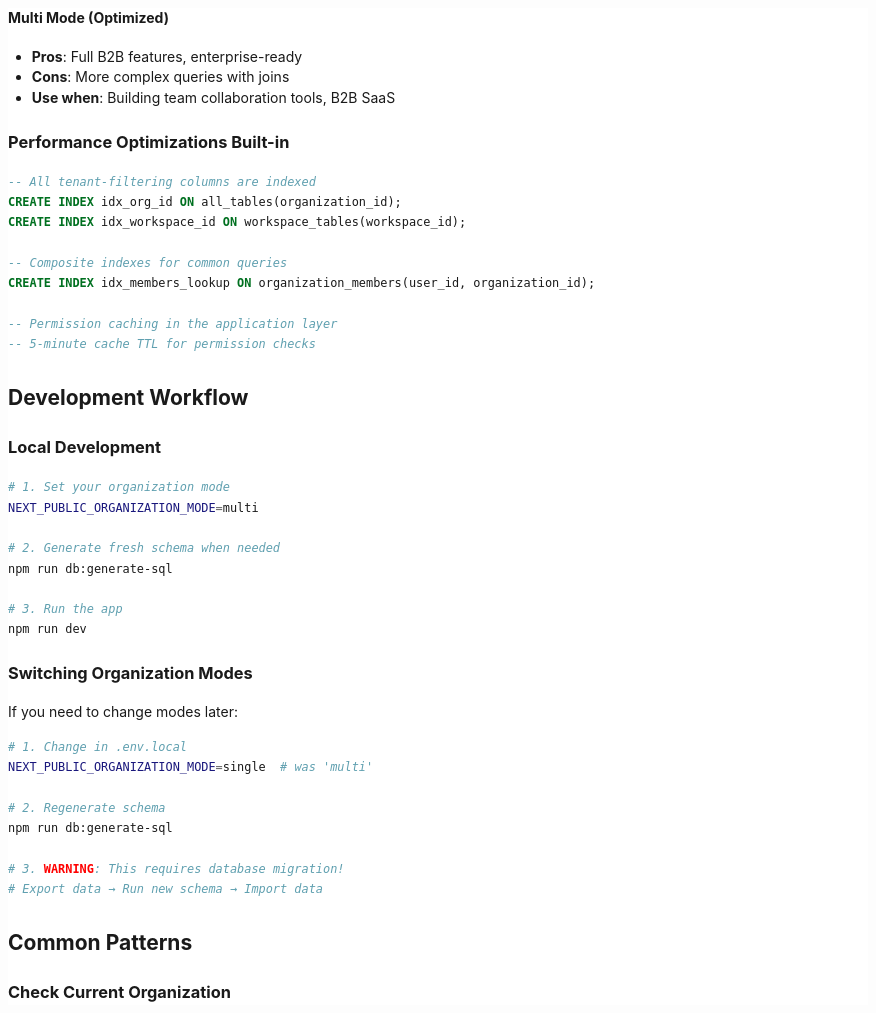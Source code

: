 #### Multi Mode (Optimized)
- **Pros**: Full B2B features, enterprise-ready
- **Cons**: More complex queries with joins
- **Use when**: Building team collaboration tools, B2B SaaS

### Performance Optimizations Built-in

```sql
-- All tenant-filtering columns are indexed
CREATE INDEX idx_org_id ON all_tables(organization_id);
CREATE INDEX idx_workspace_id ON workspace_tables(workspace_id);

-- Composite indexes for common queries
CREATE INDEX idx_members_lookup ON organization_members(user_id, organization_id);

-- Permission caching in the application layer
-- 5-minute cache TTL for permission checks
```

## Development Workflow

### Local Development

```bash
# 1. Set your organization mode
NEXT_PUBLIC_ORGANIZATION_MODE=multi

# 2. Generate fresh schema when needed
npm run db:generate-sql

# 3. Run the app
npm run dev
```

### Switching Organization Modes

If you need to change modes later:

```bash
# 1. Change in .env.local
NEXT_PUBLIC_ORGANIZATION_MODE=single  # was 'multi'

# 2. Regenerate schema
npm run db:generate-sql

# 3. WARNING: This requires database migration!
# Export data → Run new schema → Import data
```

## Common Patterns

### Check Current Organization
